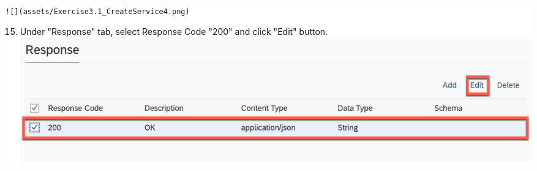 	![](assets/Exercise3.1_CreateService4.png)

15. Under "Response" tab, select Response Code "200" and click "Edit" button.
![](assets/Exercise3.1_CreateService5.png)
